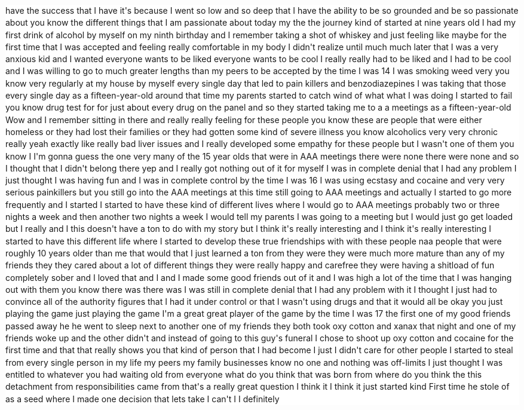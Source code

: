 have the success that I have it's because I went so low and so deep that I have the ability to be so grounded and
be so passionate about you know the different things that I am passionate about today my the the journey kind of
started at nine years old I had my first drink of alcohol by myself on my ninth birthday and I remember
taking a shot of whiskey and just feeling like maybe for the first time that I was accepted and feeling really
comfortable in my body I didn't realize until much much later that I was a very
anxious kid and I wanted everyone wants to be liked everyone wants to be cool I
really really had to be liked and I had to be cool and I was willing to go to
much greater lengths than my peers to be accepted by the time I was 14 I was
smoking weed very you know very regularly at my house by myself every
single day that led to pain killers and benzodiazepines I was taking that those
every single day as a fifteen-year-old around that time my parents started to
catch wind of what what I was doing I started to fail you know drug test for for just about every drug on the panel
and so they started taking me to a a meetings as a fifteen-year-old Wow and I remember sitting in there and
really really feeling for these people you know these are people that were
either homeless or they had lost their families or they had gotten some kind of severe illness you know alcoholics very
very chronic really yeah exactly like really bad liver issues and I really
developed some empathy for these people but I wasn't one of them you know I I'm
gonna guess the one very many of the 15 year olds that were in AAA meetings there were none there were none and so I
thought that I didn't belong there yep and I really got nothing out of it for
myself I was in complete denial that I had any problem I just thought I was having fun and I was in complete control
by the time I was 16 I was using ecstasy and cocaine and very very serious
painkillers but you still go into the AAA meetings at this time still going to AAA meetings and actually I started to
go more frequently and I started I started to have these kind of different
lives where I would go to AAA meetings probably two or three nights a week and then another two nights a week I would
tell my parents I was going to a meeting but I would just go get loaded but I really and I this doesn't have a ton to
do with my story but I think it's really interesting and I think it's really interesting I started to have this different life where I started to
develop these true friendships with with these people naa people that were
roughly 10 years older than me that would that I just learned a ton from they were they were much more mature
than any of my friends they they cared about a lot of different things they
were really happy and carefree they were having a shitload of fun completely sober and I loved that
and I and I made some good friends out of it and I was high a lot of the time that I was hanging out with them you
know there was there was I was still in complete denial that I had any problem with it I thought I just had to convince
all of the authority figures that I had it under control or that I wasn't using
drugs and that it would all be okay you just playing the game just playing the game I'm a great great
player of the game by the time I was 17 the first one of my good friends passed
away he he went to sleep next to another one of my friends they both took oxy
cotton and xanax that night and one of my friends woke up and the other didn't and instead of going to this guy's
funeral I chose to shoot up oxy cotton and cocaine for the first time and that
that really shows you that kind of person that I had become I just I didn't
care for other people I started to steal from every single person in my life my
peers my family businesses know no one and nothing was off-limits I just
thought I was entitled to whatever you had waiting old from everyone what do
you think that was born from where do you think the this detachment from
responsibilities came from that's a really great question I think it I think it just started kind
First time he stole
of as a seed where I made one decision that lets take I can't I I definitely